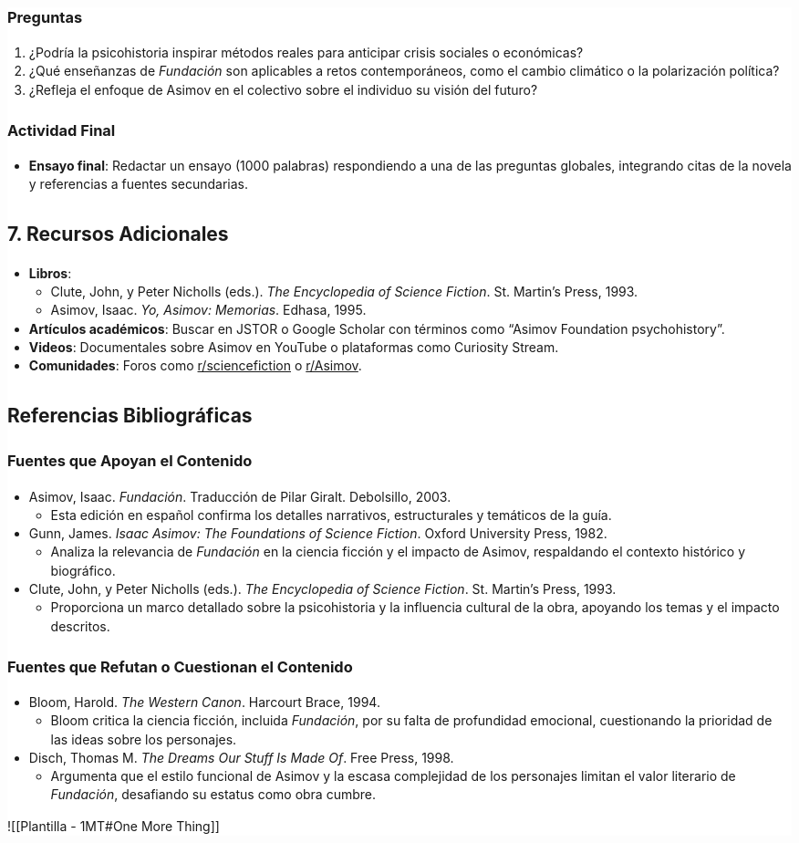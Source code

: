 ### Preguntas

1. ¿Podría la psicohistoria inspirar métodos reales para anticipar crisis sociales o económicas?
2. ¿Qué enseñanzas de _Fundación_ son aplicables a retos contemporáneos, como el cambio climático o la polarización política?
3. ¿Refleja el enfoque de Asimov en el colectivo sobre el individuo su visión del futuro?

### Actividad Final

- **Ensayo final**: Redactar un ensayo (1000 palabras) respondiendo a una de las preguntas globales, integrando citas de la novela y referencias a fuentes secundarias.

## 7. Recursos Adicionales

- **Libros**:
    - Clute, John, y Peter Nicholls (eds.). _The Encyclopedia of Science Fiction_. St. Martin’s Press, 1993.
    - Asimov, Isaac. _Yo, Asimov: Memorias_. Edhasa, 1995.
- **Artículos académicos**: Buscar en JSTOR o Google Scholar con términos como “Asimov Foundation psychohistory”.
- **Videos**: Documentales sobre Asimov en YouTube o plataformas como Curiosity Stream.
- **Comunidades**: Foros como [r/sciencefiction](https://www.reddit.com/r/sciencefiction/) o [r/Asimov](https://www.reddit.com/r/Asimov/).

## Referencias Bibliográficas

### Fuentes que Apoyan el Contenido

- Asimov, Isaac. _Fundación_. Traducción de Pilar Giralt. Debolsillo, 2003.
    - Esta edición en español confirma los detalles narrativos, estructurales y temáticos de la guía.
- Gunn, James. _Isaac Asimov: The Foundations of Science Fiction_. Oxford University Press, 1982.
    - Analiza la relevancia de _Fundación_ en la ciencia ficción y el impacto de Asimov, respaldando el contexto histórico y biográfico.
- Clute, John, y Peter Nicholls (eds.). _The Encyclopedia of Science Fiction_. St. Martin’s Press, 1993.
    - Proporciona un marco detallado sobre la psicohistoria y la influencia cultural de la obra, apoyando los temas y el impacto descritos.

### Fuentes que Refutan o Cuestionan el Contenido

- Bloom, Harold. _The Western Canon_. Harcourt Brace, 1994.
    - Bloom critica la ciencia ficción, incluida _Fundación_, por su falta de profundidad emocional, cuestionando la prioridad de las ideas sobre los personajes.
- Disch, Thomas M. _The Dreams Our Stuff Is Made Of_. Free Press, 1998.
    - Argumenta que el estilo funcional de Asimov y la escasa complejidad de los personajes limitan el valor literario de _Fundación_, desafiando su estatus como obra cumbre.


![[Plantilla - 1MT#One More Thing]]